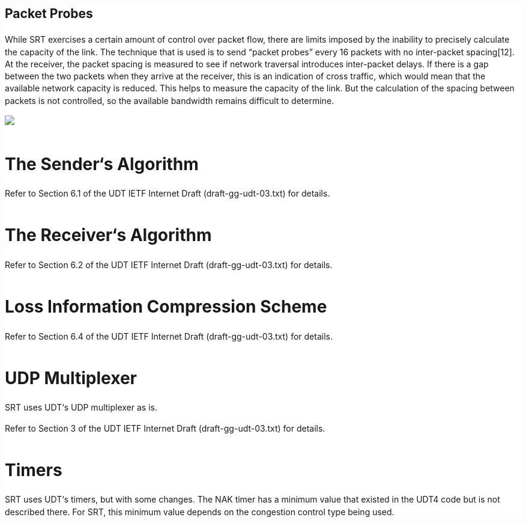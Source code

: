 ## Packet Probes

While SRT exercises a certain amount of control over packet flow, there
are limits imposed by the inability to precisely calculate the capacity
of the link. The technique that is used is to send “packet probes” every
16 packets with no inter-packet spacing\[12\]. At the receiver, the
packet spacing is measured to see if network traversal introduces
inter-packet delays. If there is a gap between the two packets when they
arrive at the receiver, this is an indication of cross traffic, which
would mean that the available network capacity is reduced. This helps to
measure the capacity of the link. But the calculation of the spacing
between packets is not controlled, so the available bandwidth remains
difficult to determine.

![](media/image13.png)

## 

##   

# The Sender‘s Algorithm

Refer to Section 6.1 of the UDT IETF Internet Draft
(draft-gg-udt-03.txt) for details.

# The Receiver‘s Algorithm

Refer to Section 6.2 of the UDT IETF Internet Draft
(draft-gg-udt-03.txt) for details.

# Loss Information Compression Scheme

Refer to Section 6.4 of the UDT IETF Internet Draft
(draft-gg-udt-03.txt) for details.

# UDP Multiplexer

SRT uses UDT‘s UDP multiplexer as is.

Refer to Section 3 of the UDT IETF Internet Draft (draft-gg-udt-03.txt)
for details.

# Timers

SRT uses UDT‘s timers, but with some changes. The NAK timer has a
minimum value that existed in the UDT4 code but is not described there.
For SRT, this minimum value depends on the congestion control type being
used.
